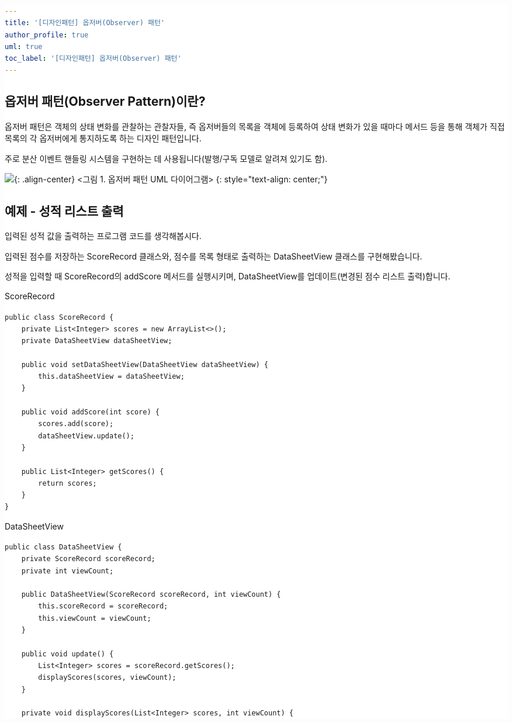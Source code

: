 ```yaml
---
title: '[디자인패턴] 옵저버(Observer) 패턴'
author_profile: true
uml: true
toc_label: '[디자인패턴] 옵저버(Observer) 패턴'
---
```


## 옵저버 패턴(Observer Pattern)이란?
옵저버 패턴은 객체의 상태 변화를 관찰하는 관찰자들, 즉 옵저버들의 목록을 객체에 등록하여 상태 변화가 있을 때마다 메서드 등을 통해 객체가 직접 목록의 각 옵저버에게 통지하도록 하는 디자인 패턴입니다.

주로 분산 이벤트 핸들링 시스템을 구현하는 데 사용됩니다(발행/구독 모델로 알려져 있기도 함).

![](https://drive.google.com/uc?export=view&id=1QdMGT9gSV4HHJJtx-z_RegdqTqw2LMWF){: .align-center}
&lt;그림 1. 옵저버 패턴 UML 다이어그램&gt;
{: style="text-align: center;"}

## 예제 - 성적 리스트 출력
입력된 성적 값을 출력하는 프로그램 코드를 생각해봅시다.

입력된 점수를 저장하는 ScoreRecord 클래스와, 점수를 목록 형태로 출력하는 DataSheetView 클래스를 구현해봤습니다.

성적을 입력할 때 ScoreRecord의 addScore 메서드를 실행시키며, DataSheetView를 업데이트(변경된 점수 리스트 출력)합니다.

<p class=short>ScoreRecord</p>

```java::lineons
public class ScoreRecord {
    private List<Integer> scores = new ArrayList<>();
    private DataSheetView dataSheetView;

    public void setDataSheetView(DataSheetView dataSheetView) {
        this.dataSheetView = dataSheetView;
    }

    public void addScore(int score) {
        scores.add(score);
        dataSheetView.update();
    }

    public List<Integer> getScores() {
        return scores;
    }
}
```

<p class=short>DataSheetView</p>

```java::lineons
public class DataSheetView {
    private ScoreRecord scoreRecord;
    private int viewCount;

    public DataSheetView(ScoreRecord scoreRecord, int viewCount) {
        this.scoreRecord = scoreRecord;
        this.viewCount = viewCount;
    }

    public void update() {
        List<Integer> scores = scoreRecord.getScores();
        displayScores(scores, viewCount);
    }

    private void displayScores(List<Integer> scores, int viewCount) {
```